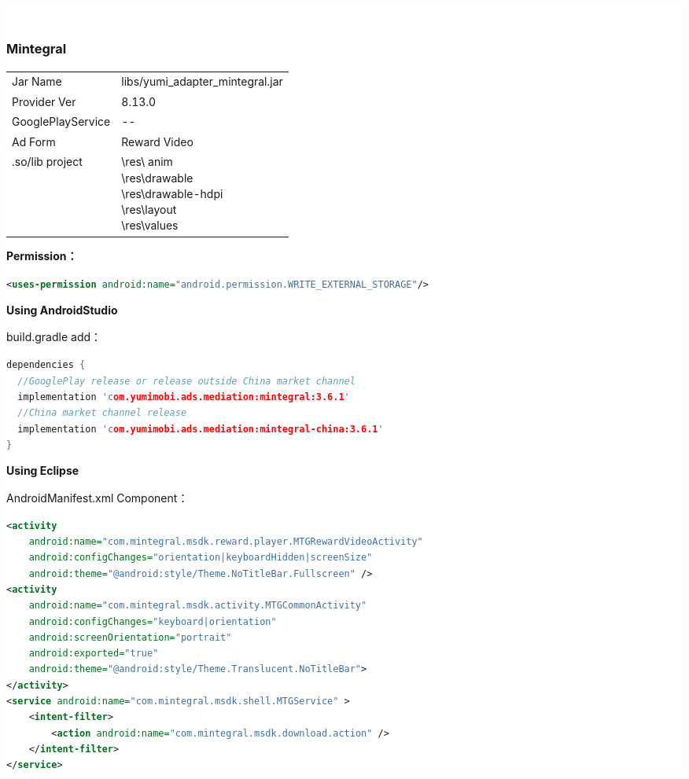 
<br />


### Mintegral

|                   |                                                              |
| ----------------- | ------------------------------------------------------------ |
| Jar Name          | libs/yumi_adapter_mintegral.jar                               |
| Provider Ver      | 8.13.0                                                        |
| GooglePlayService | --                                                           |
| Ad Form           | Reward Video                                                 |
| .so/lib project   | \res\ anim <br /> \res\drawable <br /> \res\drawable-hdpi <br /> \res\layout <br /> \res\values  |

**Permission：**
```xml
<uses-permission android:name="android.permission.WRITE_EXTERNAL_STORAGE"/>
```

**Using AndroidStudio**

build.gradle add：
```c
dependencies {
  //GooglePlay release or release outside China market channel
  implementation 'com.yumimobi.ads.mediation:mintegral:3.6.1'
  //China market channel release
  implementation 'com.yumimobi.ads.mediation:mintegral-china:3.6.1'
}
```

**Using Eclipse**

AndroidManifest.xml Component：
```xml
<activity
	android:name="com.mintegral.msdk.reward.player.MTGRewardVideoActivity"
	android:configChanges="orientation|keyboardHidden|screenSize"
	android:theme="@android:style/Theme.NoTitleBar.Fullscreen" />
<activity
	android:name="com.mintegral.msdk.activity.MTGCommonActivity"
	android:configChanges="keyboard|orientation"
	android:screenOrientation="portrait"
	android:exported="true"
	android:theme="@android:style/Theme.Translucent.NoTitleBar">
</activity>
<service android:name="com.mintegral.msdk.shell.MTGService" >
	<intent-filter>
		<action android:name="com.mintegral.msdk.download.action" />
	</intent-filter>
</service>
```
